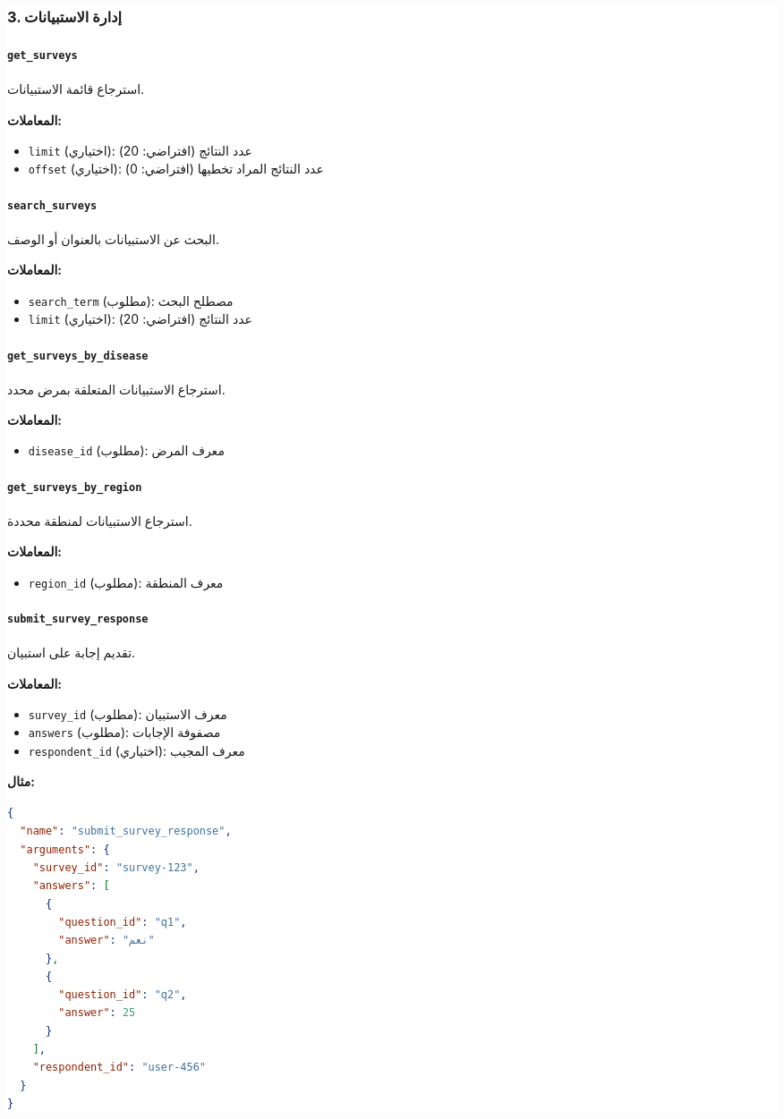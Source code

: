 ### 3. إدارة الاستبيانات

#### `get_surveys`
استرجاع قائمة الاستبيانات.

**المعاملات:**
- `limit` (اختياري): عدد النتائج (افتراضي: 20)
- `offset` (اختياري): عدد النتائج المراد تخطيها (افتراضي: 0)

#### `search_surveys`
البحث عن الاستبيانات بالعنوان أو الوصف.

**المعاملات:**
- `search_term` (مطلوب): مصطلح البحث
- `limit` (اختياري): عدد النتائج (افتراضي: 20)

#### `get_surveys_by_disease`
استرجاع الاستبيانات المتعلقة بمرض محدد.

**المعاملات:**
- `disease_id` (مطلوب): معرف المرض

#### `get_surveys_by_region`
استرجاع الاستبيانات لمنطقة محددة.

**المعاملات:**
- `region_id` (مطلوب): معرف المنطقة

#### `submit_survey_response`
تقديم إجابة على استبيان.

**المعاملات:**
- `survey_id` (مطلوب): معرف الاستبيان
- `answers` (مطلوب): مصفوفة الإجابات
- `respondent_id` (اختياري): معرف المجيب

**مثال:**
```json
{
  "name": "submit_survey_response",
  "arguments": {
    "survey_id": "survey-123",
    "answers": [
      {
        "question_id": "q1",
        "answer": "نعم"
      },
      {
        "question_id": "q2",
        "answer": 25
      }
    ],
    "respondent_id": "user-456"
  }
}
```
